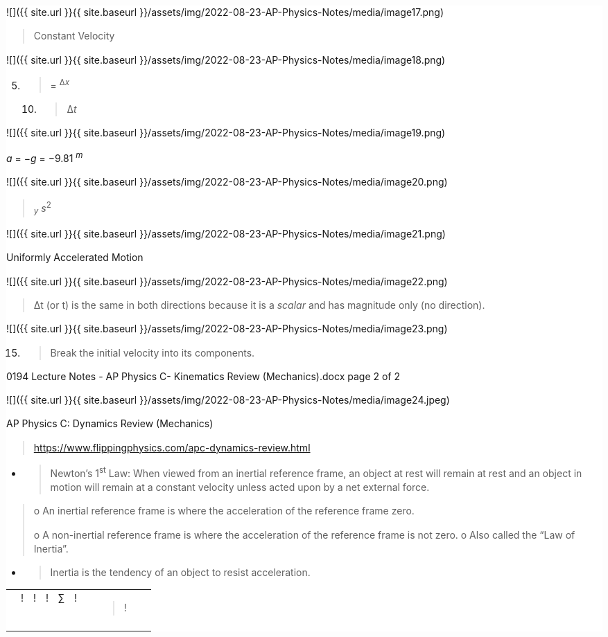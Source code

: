 ![]({{ site.url }}{{ site.baseurl }}/assets/img/2022-08-23-AP-Physics-Notes/media/image17.png)

> Constant Velocity

![]({{ site.url }}{{ site.baseurl }}/assets/img/2022-08-23-AP-Physics-Notes/media/image18.png)

5.  > \= <sup><span class="underline">Δ*x*</span></sup>
    
    10. > Δ*t*

![]({{ site.url }}{{ site.baseurl }}/assets/img/2022-08-23-AP-Physics-Notes/media/image19.png)

*a* = −*g* = −9.81 *<sup>m</sup>*

![]({{ site.url }}{{ site.baseurl }}/assets/img/2022-08-23-AP-Physics-Notes/media/image20.png)

> *<sub>y</sub>* *s*<sup>2</sup>

![]({{ site.url }}{{ site.baseurl }}/assets/img/2022-08-23-AP-Physics-Notes/media/image21.png)

Uniformly Accelerated Motion

![]({{ site.url }}{{ site.baseurl }}/assets/img/2022-08-23-AP-Physics-Notes/media/image22.png)

> Δt (or t) is the same in both directions because it is a *scalar* and has magnitude only (no direction).

![]({{ site.url }}{{ site.baseurl }}/assets/img/2022-08-23-AP-Physics-Notes/media/image23.png)

15. > Break the initial velocity into its components.

0194 Lecture Notes - AP Physics C- Kinematics Review (Mechanics).docx page 2 of 2

![]({{ site.url }}{{ site.baseurl }}/assets/img/2022-08-23-AP-Physics-Notes/media/image24.jpeg)

AP Physics C: Dynamics Review (Mechanics)

> <span class="underline">https://www.flippingphysics.com/apc-dynamics-review.html</span>

  - > Newton’s 1<sup>st</sup> Law: When viewed from an inertial reference frame, an object at rest will remain at rest and an object in motion will remain at a constant velocity unless acted upon by a net external force.

> o An inertial reference frame is where the acceleration of the reference frame zero.
> 
> o A non-inertial reference frame is where the acceleration of the reference frame is not zero. o Also called the “Law of Inertia”.

  - > Inertia is the tendency of an object to resist acceleration.

<table>
<tbody>
<tr class="odd">
<td></td>
<td>!</td>
<td>!</td>
<td>!</td>
<td>∑</td>
<td>!</td>
<td></td>
<td><blockquote>
<p>!</p>
</blockquote></td>
<td></td>
<td></td>
</tr>
<tr class="even">
<td></td>
<td></td>